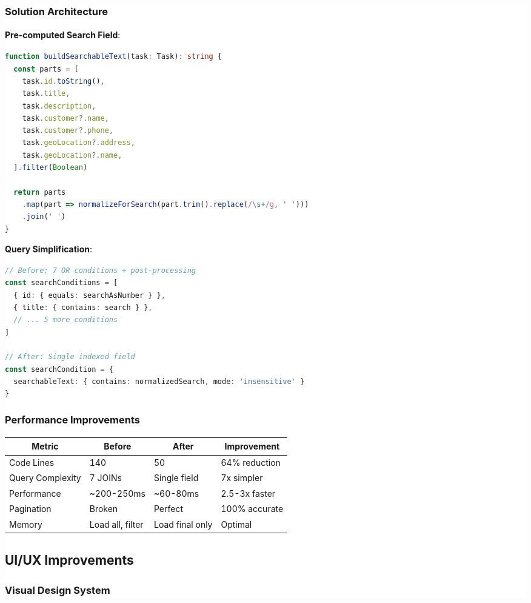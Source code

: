 ### Solution Architecture

**Pre-computed Search Field**:
```typescript
function buildSearchableText(task: Task): string {
  const parts = [
    task.id.toString(),
    task.title,
    task.description,
    task.customer?.name,
    task.customer?.phone,
    task.geoLocation?.address,
    task.geoLocation?.name,
  ].filter(Boolean)

  return parts
    .map(part => normalizeForSearch(part.trim().replace(/\s+/g, ' ')))
    .join(' ')
}
```

**Query Simplification**:
```typescript
// Before: 7 OR conditions + post-processing
const searchConditions = [
  { id: { equals: searchAsNumber } },
  { title: { contains: search } },
  // ... 5 more conditions
]

// After: Single indexed field
const searchCondition = {
  searchableText: { contains: normalizedSearch, mode: 'insensitive' }
}
```

### Performance Improvements

| Metric | Before | After | Improvement |
|--------|--------|-------|-------------|
| Code Lines | 140 | 50 | 64% reduction |
| Query Complexity | 7 JOINs | Single field | 7x simpler |
| Performance | ~200-250ms | ~60-80ms | 2.5-3x faster |
| Pagination | Broken | Perfect | 100% accurate |
| Memory | Load all, filter | Load final only | Optimal |

## UI/UX Improvements

### Visual Design System
